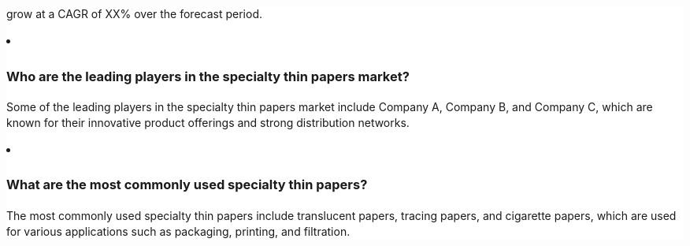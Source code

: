 grow at a CAGR of XX% over the forecast period.</p> </li> <li> <h3>Who are the leading players in the specialty thin papers market?</h3> <p>Some of the leading players in the specialty thin papers market include Company A, Company B, and Company C, which are known for their innovative product offerings and strong distribution networks.</p> </li> <li> <h3>What are the most commonly used specialty thin papers?</h3> <p>The most commonly used specialty thin papers include translucent papers, tracing papers, and cigarette papers, which are used for various applications such as packaging, printing, and filtration.</p> </li> </ol></body></html></strong></p>
